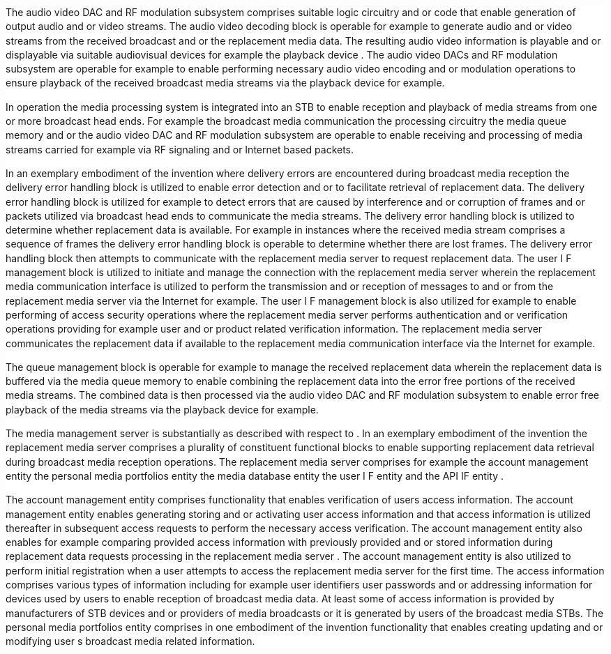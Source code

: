 The audio video DAC and RF modulation subsystem comprises suitable logic circuitry and or code that enable generation of output audio and or video streams. The audio video decoding block is operable for example to generate audio and or video streams from the received broadcast and or the replacement media data. The resulting audio video information is playable and or displayable via suitable audiovisual devices for example the playback device . The audio video DACs and RF modulation subsystem are operable for example to enable performing necessary audio video encoding and or modulation operations to ensure playback of the received broadcast media streams via the playback device for example.

In operation the media processing system is integrated into an STB to enable reception and playback of media streams from one or more broadcast head ends. For example the broadcast media communication the processing circuitry the media queue memory and or the audio video DAC and RF modulation subsystem are operable to enable receiving and processing of media streams carried for example via RF signaling and or Internet based packets.

In an exemplary embodiment of the invention where delivery errors are encountered during broadcast media reception the delivery error handling block is utilized to enable error detection and or to facilitate retrieval of replacement data. The delivery error handling block is utilized for example to detect errors that are caused by interference and or corruption of frames and or packets utilized via broadcast head ends to communicate the media streams. The delivery error handling block is utilized to determine whether replacement data is available. For example in instances where the received media stream comprises a sequence of frames the delivery error handling block is operable to determine whether there are lost frames. The delivery error handling block then attempts to communicate with the replacement media server to request replacement data. The user I F management block is utilized to initiate and manage the connection with the replacement media server wherein the replacement media communication interface is utilized to perform the transmission and or reception of messages to and or from the replacement media server via the Internet for example. The user I F management block is also utilized for example to enable performing of access security operations where the replacement media server performs authentication and or verification operations providing for example user and or product related verification information. The replacement media server communicates the replacement data if available to the replacement media communication interface via the Internet for example.

The queue management block is operable for example to manage the received replacement data wherein the replacement data is buffered via the media queue memory to enable combining the replacement data into the error free portions of the received media streams. The combined data is then processed via the audio video DAC and RF modulation subsystem to enable error free playback of the media streams via the playback device for example.

The media management server is substantially as described with respect to . In an exemplary embodiment of the invention the replacement media server comprises a plurality of constituent functional blocks to enable supporting replacement data retrieval during broadcast media reception operations. The replacement media server comprises for example the account management entity the personal media portfolios entity the media database entity the user I F entity and the API IF entity .

The account management entity comprises functionality that enables verification of users access information. The account management entity enables generating storing and or activating user access information and that access information is utilized thereafter in subsequent access requests to perform the necessary access verification. The account management entity also enables for example comparing provided access information with previously provided and or stored information during replacement data requests processing in the replacement media server . The account management entity is also utilized to perform initial registration when a user attempts to access the replacement media server for the first time. The access information comprises various types of information including for example user identifiers user passwords and or addressing information for devices used by users to enable reception of broadcast media data. At least some of access information is provided by manufacturers of STB devices and or providers of media broadcasts or it is generated by users of the broadcast media STBs. The personal media portfolios entity comprises in one embodiment of the invention functionality that enables creating updating and or modifying user s broadcast media related information.
